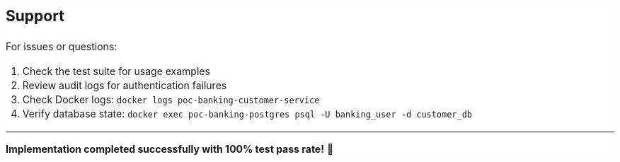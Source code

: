 
## Support

For issues or questions:
1. Check the test suite for usage examples
2. Review audit logs for authentication failures
3. Check Docker logs: `docker logs poc-banking-customer-service`
4. Verify database state: `docker exec poc-banking-postgres psql -U banking_user -d customer_db`

---

**Implementation completed successfully with 100% test pass rate!** 🎉
